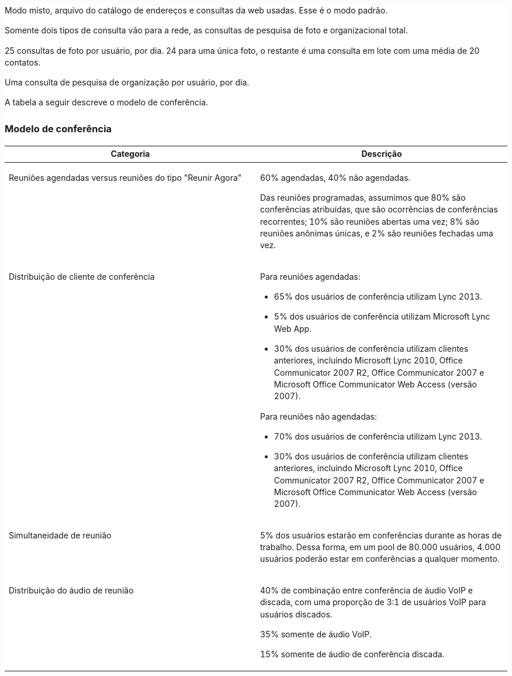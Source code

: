 <td><p>Modo misto, arquivo do catálogo de endereços e consultas da web usadas. Esse é o modo padrão.</p></td>
<td><p>Somente dois tipos de consulta vão para a rede, as consultas de pesquisa de foto e organizacional total.</p>
<p>25 consultas de foto por usuário, por dia. 24 para uma única foto, o restante é uma consulta em lote com uma média de 20 contatos.</p>
<p>Uma consulta de pesquisa de organização por usuário, por dia.</p></td>
</tr>
</tbody>
</table>


A tabela a seguir descreve o modelo de conferência.

### Modelo de conferência

<table>
<colgroup>
<col style="width: 50%" />
<col style="width: 50%" />
</colgroup>
<thead>
<tr class="header">
<th>Categoria</th>
<th>Descrição</th>
</tr>
</thead>
<tbody>
<tr class="odd">
<td><p>Reuniões agendadas versus reuniões do tipo &quot;Reunir Agora&quot;</p></td>
<td><p>60% agendadas, 40% não agendadas.</p>
<p>Das reuniões programadas, assumimos que 80% são conferências atribuídas, que são ocorrências de conferências recorrentes; 10% são reuniões abertas uma vez; 8% são reuniões anônimas únicas, e 2% são reuniões fechadas uma vez.</p></td>
</tr>
<tr class="even">
<td><p>Distribuição de cliente de conferência</p></td>
<td><p>Para reuniões agendadas:</p>
<ul>
<li><p>65% dos usuários de conferência utilizam Lync 2013.</p></li>
<li><p>5% dos usuários de conferência utilizam Microsoft Lync Web App.</p></li>
<li><p>30% dos usuários de conferência utilizam clientes anteriores, incluindo Microsoft Lync 2010, Office Communicator 2007 R2, Office Communicator 2007 e Microsoft Office Communicator Web Access (versão 2007).</p></li>
</ul>
<p>Para reuniões não agendadas:</p>
<ul>
<li><p>70% dos usuários de conferência utilizam Lync 2013.</p></li>
<li><p>30% dos usuários de conferência utilizam clientes anteriores, incluindo Microsoft Lync 2010, Office Communicator 2007 R2, Office Communicator 2007 e Microsoft Office Communicator Web Access (versão 2007).</p></li>
</ul></td>
</tr>
<tr class="odd">
<td><p>Simultaneidade de reunião</p></td>
<td><p>5% dos usuários estarão em conferências durante as horas de trabalho. Dessa forma, em um pool de 80.000 usuários, 4.000 usuários poderão estar em conferências a qualquer momento.</p></td>
</tr>
<tr class="even">
<td><p>Distribuição do áudio de reunião</p></td>
<td><p>40% de combinação entre conferência de áudio VoIP e discada, com uma proporção de 3:1 de usuários VoIP para usuários discados.</p>
<p>35% somente de áudio VoIP.</p>
<p>15% somente de áudio de conferência discada.</p>
